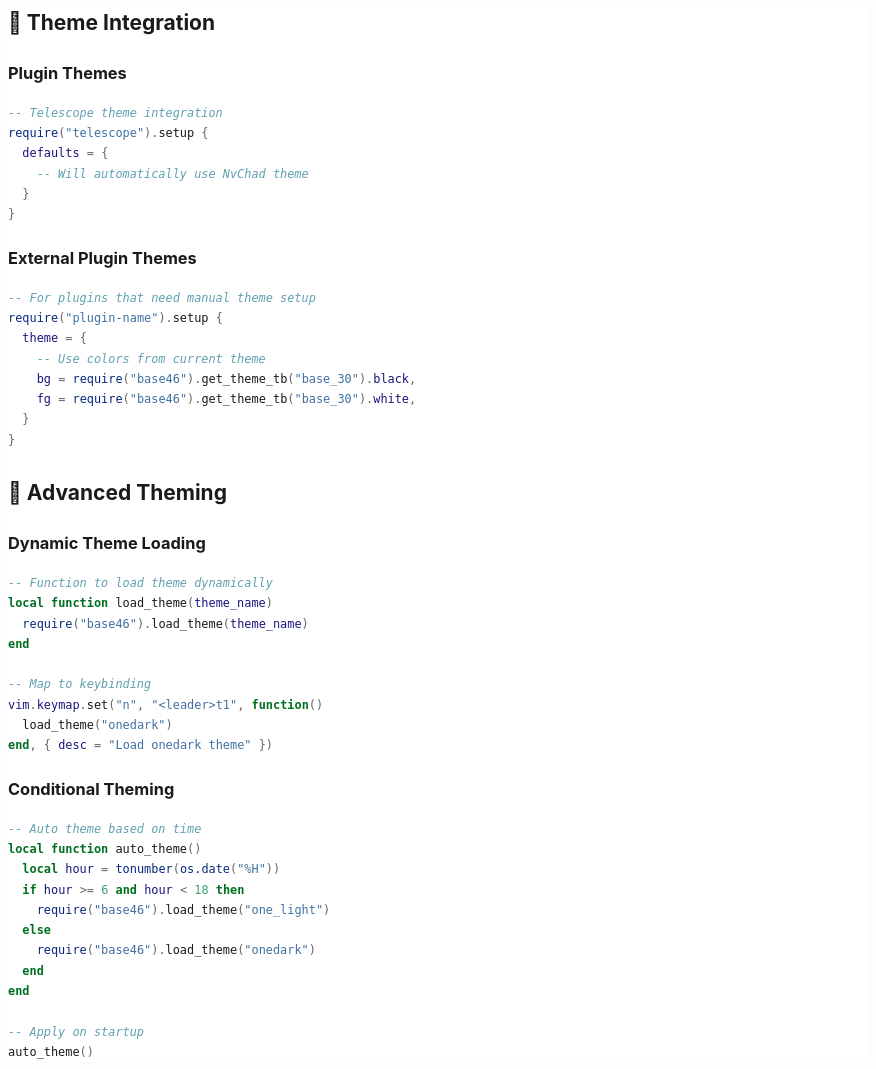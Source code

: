 ## 🎨 Theme Integration

### Plugin Themes
```lua
-- Telescope theme integration
require("telescope").setup {
  defaults = {
    -- Will automatically use NvChad theme
  }
}
```

### External Plugin Themes
```lua
-- For plugins that need manual theme setup
require("plugin-name").setup {
  theme = {
    -- Use colors from current theme
    bg = require("base46").get_theme_tb("base_30").black,
    fg = require("base46").get_theme_tb("base_30").white,
  }
}
```

## 🔧 Advanced Theming

### Dynamic Theme Loading
```lua
-- Function to load theme dynamically
local function load_theme(theme_name)
  require("base46").load_theme(theme_name)
end

-- Map to keybinding
vim.keymap.set("n", "<leader>t1", function()
  load_theme("onedark")
end, { desc = "Load onedark theme" })
```

### Conditional Theming
```lua
-- Auto theme based on time
local function auto_theme()
  local hour = tonumber(os.date("%H"))
  if hour >= 6 and hour < 18 then
    require("base46").load_theme("one_light")
  else
    require("base46").load_theme("onedark")
  end
end

-- Apply on startup
auto_theme()
```
